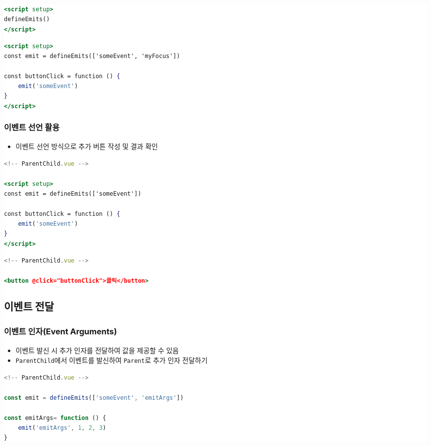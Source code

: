 ```jsx
<script setup>
defineEmits()
</script>
```

```jsx
<script setup>
const emit = defineEmits(['someEvent', 'myFocus'])

const buttonClick = function () {
	emit('someEvent')
}
</script> 
```

### 이벤트 선언 활용

- 이벤트 선언 방식으로 추가 버튼 작성 및 결과 확인

```jsx
<!-- ParentChild.vue -->

<script setup>
const emit = defineEmits(['someEvent'])

const buttonClick = function () {
	emit('someEvent')
}
</script> 
```

```jsx
<!-- ParentChild.vue -->

<button @click="buttonClick">클릭</button>
```

## 이벤트 전달

### 이벤트 인자(Event Arguments)

- 이벤트 발신 시 추가 인자를 전달하여 값을 제공할 수 있음
- `ParentChild`에서 이벤트를 발신하여 `Parent`로 추가 인자 전달하기

```jsx
<!-- ParentChild.vue -->

const emit = defineEmits(['someEvent', 'emitArgs'])

const emitArgs= function () {
	emit('emitArgs', 1, 2, 3)
}
```
